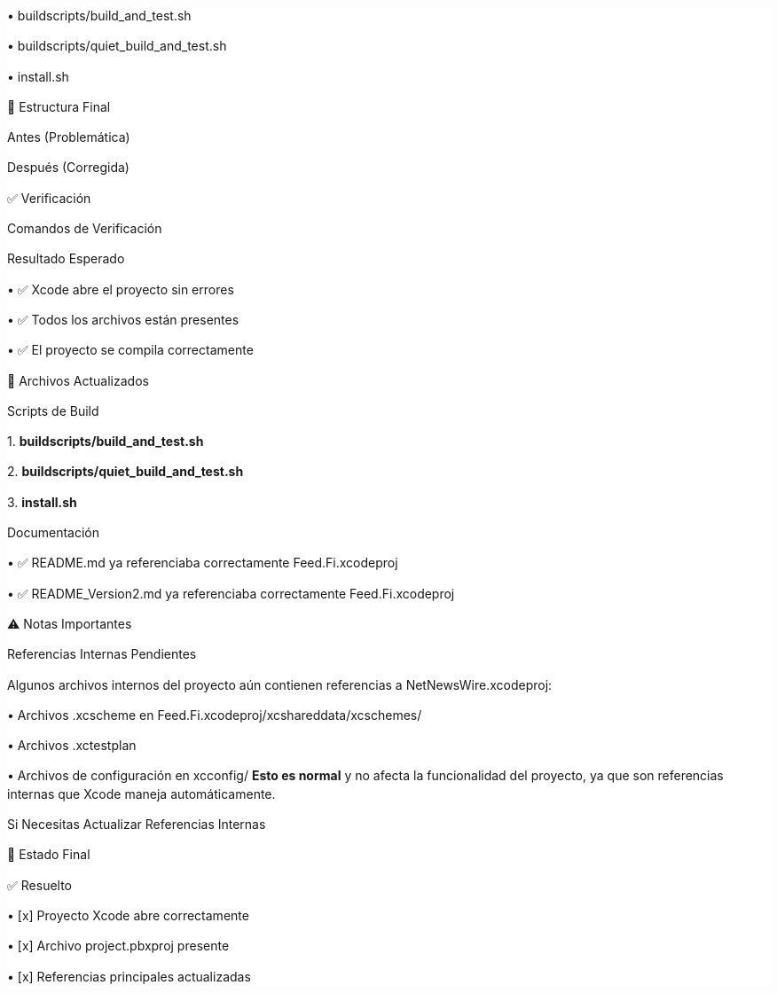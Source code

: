 • buildscripts/build\_and\_test.sh

• buildscripts/quiet\_build\_and\_test.sh

• install.sh

📁 Estructura Final

Antes (Problemática)

Después (Corregida)

✅ Verificación

Comandos de Verificación

Resultado Esperado

• ✅ Xcode abre el proyecto sin errores

• ✅ Todos los archivos están presentes

• ✅ El proyecto se compila correctamente

🔄 Archivos Actualizados

Scripts de Build

1\. **buildscripts/build\_and\_test.sh**

2\. **buildscripts/quiet\_build\_and\_test.sh**

3\. **install.sh**

Documentación

• ✅ README.md ya referenciaba correctamente Feed.Fi.xcodeproj

• ✅ README\_Version2.md ya referenciaba correctamente Feed.Fi.xcodeproj

⚠️ Notas Importantes

Referencias Internas Pendientes

Algunos archivos internos del proyecto aún contienen referencias a NetNewsWire.xcodeproj:

• Archivos .xcscheme en Feed.Fi.xcodeproj/xcshareddata/xcschemes/

• Archivos .xctestplan

• Archivos de configuración en xcconfig/ **Esto es normal** y no afecta la funcionalidad del proyecto, ya que son referencias internas que Xcode maneja automáticamente.

Si Necesitas Actualizar Referencias Internas

🎯 Estado Final

✅ Resuelto

• \[x\] Proyecto Xcode abre correctamente

• \[x\] Archivo project.pbxproj presente

• \[x\] Referencias principales actualizadas
